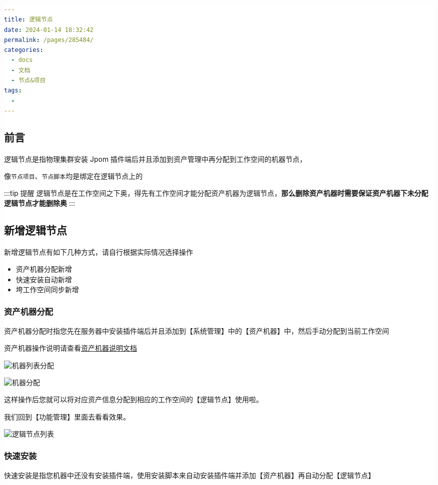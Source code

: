 ```yaml
---
title: 逻辑节点
date: 2024-01-14 18:32:42
permalink: /pages/285484/
categories:
  - docs
  - 文档
  - 节点&项目
tags:
  - 
---
```


## 前言

逻辑节点是指物理集群安装 Jpom 插件端后并且添加到资产管理中再分配到工作空间的机器节点，

像`节点项目`、`节点脚本`均是绑定在逻辑节点上的

:::tip 提醒
逻辑节点是在工作空间之下奥，得先有工作空间才能分配资产机器为逻辑节点，**那么删除资产机器时需要保证资产机器下未分配逻辑节点才能删除奥**
:::

## 新增逻辑节点

新增逻辑节点有如下几种方式，请自行根据实际情况选择操作

- 资产机器分配新增
- 快速安装自动新增
- 垮工作空间同步新增

### 资产机器分配

资产机器分配时指您先在服务器中安装插件端后并且添加到【系统管理】中的【资产机器】中，然后手动分配到当前工作空间

资产机器操作说明请查看[资产机器说明文档](/pages/3f268f/)


![机器列表分配](/images/assets/31d5506932705733c51feed3b71db5af.png)


![机器分配](/images/assets/c18d198563197365ebabc72a7826348e.png)

这样操作后您就可以将对应资产信息分配到相应的工作空间的【逻辑节点】使用啦。

我们回到【功能管理】里面去看看效果。

![逻辑节点列表](/images/assets/f43821866d901809d9eaff101a6bdae3.png)


### 快速安装

快速安装是指您机器中还没有安装插件端，使用安装脚本来自动安装插件端并添加【资产机器】再自动分配【逻辑节点】
